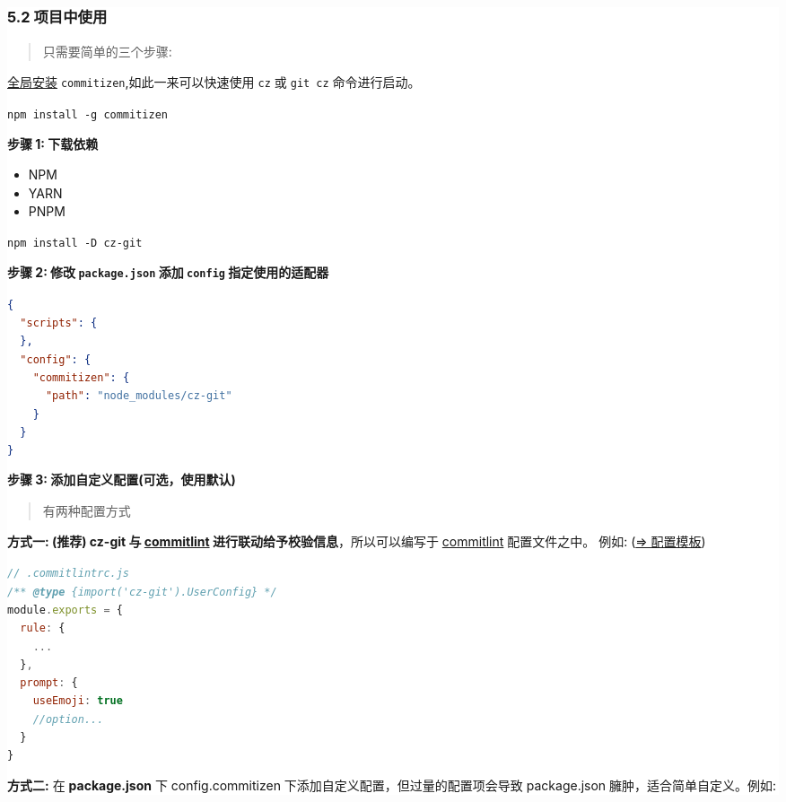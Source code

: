 ### 5.2 项目中使用

> 只需要简单的三个步骤:

[全局安装](https://cz-git.qbb.sh/zh/guide/#全局使用) `commitizen`,如此一来可以快速使用 `cz` 或 `git cz` 命令进行启动。

```
npm install -g commitizen
```

**步骤 1: 下载依赖**

- NPM
- YARN
- PNPM

```
npm install -D cz-git
```

**步骤 2: 修改 `package.json` 添加 `config` 指定使用的适配器**

```json
{
  "scripts": {
  },
  "config": {
    "commitizen": {
      "path": "node_modules/cz-git"
    }
  }
}
```

**步骤 3: 添加自定义配置(可选，使用默认)**

> 有两种配置方式

**方式一: (推荐) cz-git 与 [commitlint](https://github.com/conventional-changelog/commitlint) 进行联动给予校验信息**，所以可以编写于 [commitlint](https://github.com/conventional-changelog/commitlint#config) 配置文件之中。
例如: ([⇒ 配置模板](https://cz-git.qbb.sh/zh/config/))

```js
// .commitlintrc.js
/** @type {import('cz-git').UserConfig} */
module.exports = {
  rule: {
    ...
  },
  prompt: {
    useEmoji: true
    //option...
  }
}
```

**方式二:** 在 **package.json** 下 config.commitizen 下添加自定义配置，但过量的配置项会导致 package.json 臃肿，适合简单自定义。例如:
